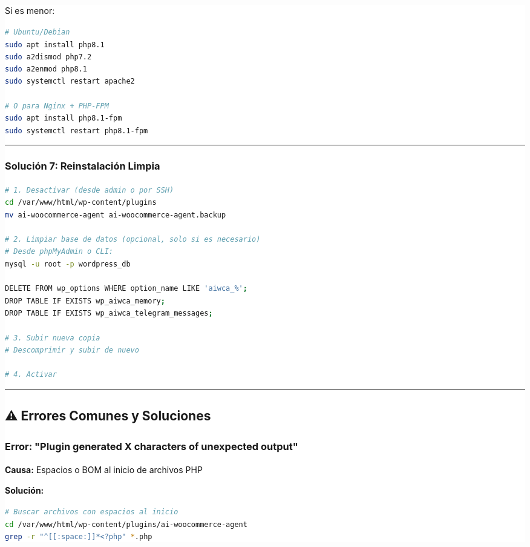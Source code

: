 Si es menor:

```bash
# Ubuntu/Debian
sudo apt install php8.1
sudo a2dismod php7.2
sudo a2enmod php8.1
sudo systemctl restart apache2

# O para Nginx + PHP-FPM
sudo apt install php8.1-fpm
sudo systemctl restart php8.1-fpm
```

---

### Solución 7: Reinstalación Limpia

```bash
# 1. Desactivar (desde admin o por SSH)
cd /var/www/html/wp-content/plugins
mv ai-woocommerce-agent ai-woocommerce-agent.backup

# 2. Limpiar base de datos (opcional, solo si es necesario)
# Desde phpMyAdmin o CLI:
mysql -u root -p wordpress_db

DELETE FROM wp_options WHERE option_name LIKE 'aiwca_%';
DROP TABLE IF EXISTS wp_aiwca_memory;
DROP TABLE IF EXISTS wp_aiwca_telegram_messages;

# 3. Subir nueva copia
# Descomprimir y subir de nuevo

# 4. Activar
```

---

## ⚠️ Errores Comunes y Soluciones

### Error: "Plugin generated X characters of unexpected output"

**Causa:** Espacios o BOM al inicio de archivos PHP

**Solución:**

```bash
# Buscar archivos con espacios al inicio
cd /var/www/html/wp-content/plugins/ai-woocommerce-agent
grep -r "^[[:space:]]*<?php" *.php
```
